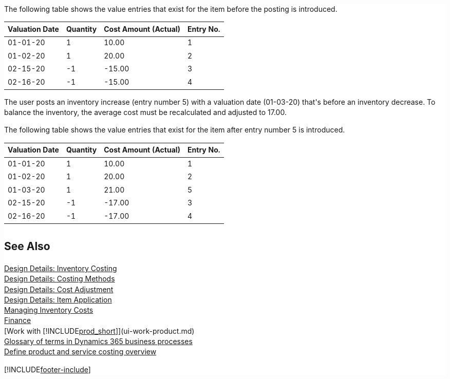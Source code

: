 The following table shows the value entries that exist for the item before the posting is introduced.  

| Valuation Date | Quantity | Cost Amount (Actual) | Entry No. |
|--|--|--|--|
| 01-01-20 | 1 | 10.00 | 1 |
| 01-02-20 | 1 | 20.00 | 2 |
| 02-15-20 | -1 | -15.00 | 3 |
| 02-16-20 | -1 | -15.00 | 4 |

The user posts an inventory increase (entry number 5) with a valuation date (01-03-20) that's before an inventory decrease. To balance the inventory, the average cost must be recalculated and adjusted to 17.00.  

The following table shows the value entries that exist for the item after entry number 5 is introduced.  

| Valuation Date | Quantity | Cost Amount (Actual) | Entry No. |
|--|--|--|--|
| 01-01-20 | 1 | 10.00 | 1 |
| 01-02-20 | 1 | 20.00 | 2 |
| 01-03-20 | 1 | 21.00 | 5 |
| 02-15-20 | -1 | -17.00 | 3 |
| 02-16-20 | -1 | -17.00 | 4 |

## See Also

[Design Details: Inventory Costing](design-details-inventory-costing.md)  
[Design Details: Costing Methods](design-details-costing-methods.md)  
[Design Details: Cost Adjustment](design-details-cost-adjustment.md)  
[Design Details: Item Application](design-details-item-application.md)  
[Managing Inventory Costs](finance-manage-inventory-costs.md)  
[Finance](finance.md)  
[Work with [!INCLUDE[prod_short](includes/prod_short.md)]](ui-work-product.md)  
[Glossary of terms in Dynamics 365 business processes](/dynamics365/guidance/business-processes/glossary)  
[Define product and service costing overview](/dynamics365/guidance/business-processes/product-service-define-cost-overview)  

[!INCLUDE[footer-include](includes/footer-banner.md)]
